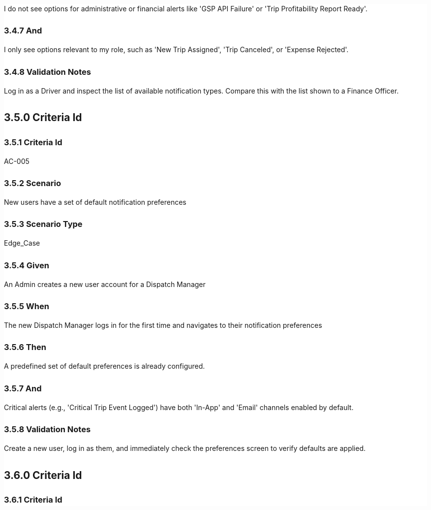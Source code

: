 I do not see options for administrative or financial alerts like 'GSP API Failure' or 'Trip Profitability Report Ready'.

### 3.4.7 And

I only see options relevant to my role, such as 'New Trip Assigned', 'Trip Canceled', or 'Expense Rejected'.

### 3.4.8 Validation Notes

Log in as a Driver and inspect the list of available notification types. Compare this with the list shown to a Finance Officer.

## 3.5.0 Criteria Id

### 3.5.1 Criteria Id

AC-005

### 3.5.2 Scenario

New users have a set of default notification preferences

### 3.5.3 Scenario Type

Edge_Case

### 3.5.4 Given

An Admin creates a new user account for a Dispatch Manager

### 3.5.5 When

The new Dispatch Manager logs in for the first time and navigates to their notification preferences

### 3.5.6 Then

A predefined set of default preferences is already configured.

### 3.5.7 And

Critical alerts (e.g., 'Critical Trip Event Logged') have both 'In-App' and 'Email' channels enabled by default.

### 3.5.8 Validation Notes

Create a new user, log in as them, and immediately check the preferences screen to verify defaults are applied.

## 3.6.0 Criteria Id

### 3.6.1 Criteria Id
